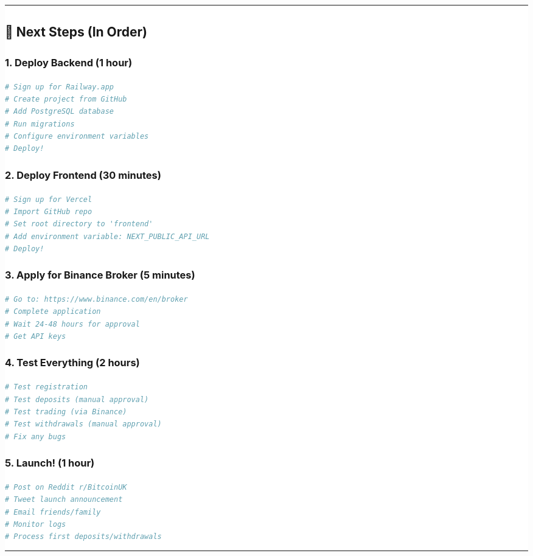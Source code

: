 ```
```

---

## 🎯 Next Steps (In Order)

### 1. Deploy Backend (1 hour)
```bash
# Sign up for Railway.app
# Create project from GitHub
# Add PostgreSQL database
# Run migrations
# Configure environment variables
# Deploy!
```

### 2. Deploy Frontend (30 minutes)
```bash
# Sign up for Vercel
# Import GitHub repo
# Set root directory to 'frontend'
# Add environment variable: NEXT_PUBLIC_API_URL
# Deploy!
```

### 3. Apply for Binance Broker (5 minutes)
```bash
# Go to: https://www.binance.com/en/broker
# Complete application
# Wait 24-48 hours for approval
# Get API keys
```

### 4. Test Everything (2 hours)
```bash
# Test registration
# Test deposits (manual approval)
# Test trading (via Binance)
# Test withdrawals (manual approval)
# Fix any bugs
```

### 5. Launch! (1 hour)
```bash
# Post on Reddit r/BitcoinUK
# Tweet launch announcement
# Email friends/family
# Monitor logs
# Process first deposits/withdrawals
```

---